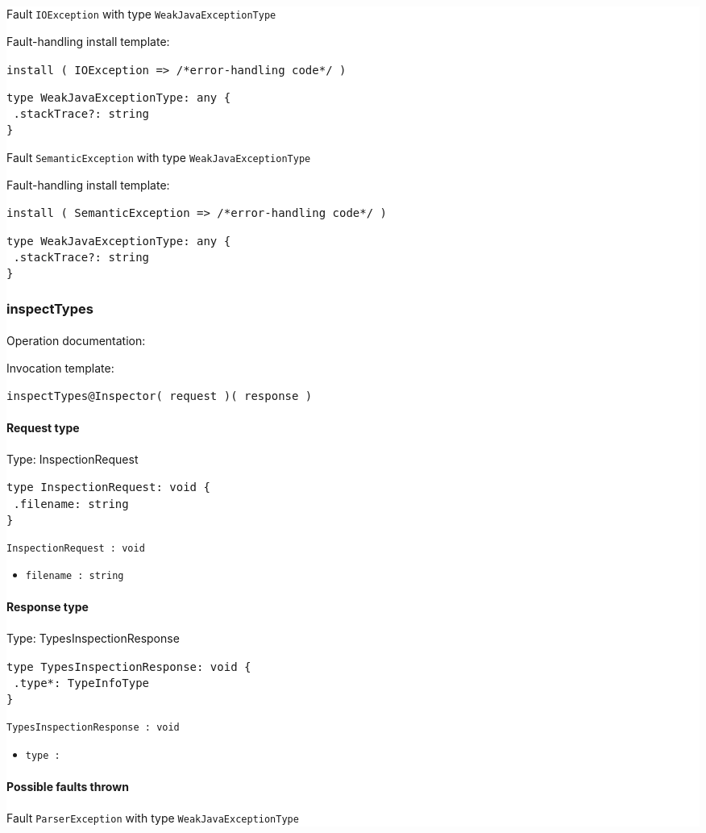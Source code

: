 Fault <code>IOException</code> with type <code>WeakJavaExceptionType</code>

Fault-handling install template:
<pre>install ( IOException => /*error-handling code*/ )</pre>
<pre>type WeakJavaExceptionType: any {
 .stackTrace?: string
}</pre>

Fault <code>SemanticException</code> with type <code>WeakJavaExceptionType</code>

Fault-handling install template:
<pre>install ( SemanticException => /*error-handling code*/ )</pre>
<pre>type WeakJavaExceptionType: any {
 .stackTrace?: string
}</pre>

<h3 id="inspectTypes">inspectTypes</h3>

Operation documentation:

Invocation template:
<pre>inspectTypes@Inspector( request )( response )</pre>

<h4 id="InspectionRequest">Request type</h4>

Type: InspectionRequest

<pre>type InspectionRequest: void {
 .filename: string
}</pre>

<code>InspectionRequest : void</code>

<ul>

  <li><code>filename : string</code>
</li>

</ul>

<h4 id="TypesInspectionResponse">Response type</h4>

Type: TypesInspectionResponse

<pre>type TypesInspectionResponse: void {
 .type*: TypeInfoType
}</pre>

<code>TypesInspectionResponse : void</code>

<ul>

  <li><code>type : </code>
</li>

</ul>

<h4>Possible faults thrown</h4>

Fault <code>ParserException</code> with type <code>WeakJavaExceptionType</code>
